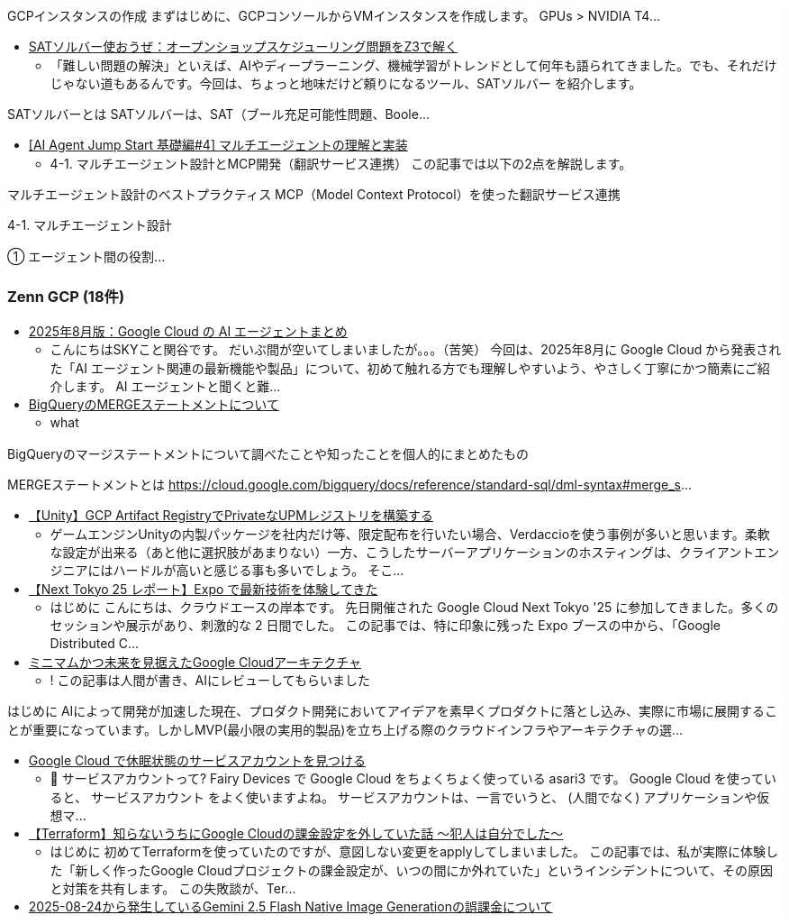  GCPインスタンスの作成
まずはじめに、GCPコンソールからVMインスタンスを作成します。
GPUs &gt; NVIDIA T4...
- [SATソルバー使おうぜ：オープンショップスケジューリング問題をZ3で解く](https://zenn.dev/tsukiakari/articles/ba249433da9a94)
  - 「難しい問題の解決」といえば、AIやディープラーニング、機械学習がトレンドとして何年も語られてきました。でも、それだけじゃない道もあるんです。今回は、ちょっと地味だけど頼りになるツール、SATソルバー を紹介します。

 SATソルバーとは
SATソルバーは、SAT（ブール充足可能性問題、Boole...
- [[AI Agent Jump Start 基礎編#4] マルチエージェントの理解と実装](https://zenn.dev/dxclab/articles/9946cec99cad80)
  - 4-1. マルチエージェント設計とMCP開発（翻訳サービス連携）
この記事では以下の2点を解説します。

マルチエージェント設計のベストプラクティス
MCP（Model Context Protocol）を使った翻訳サービス連携



 4-1. マルチエージェント設計

 ① エージェント間の役割...

### Zenn GCP (18件)

- [2025年8月版：Google Cloud の AI エージェントまとめ](https://zenn.dev/densan_techblog/articles/ba10640f02aff4)
  - こんにちはSKYこと関谷です。
だいぶ間が空いてしまいましたが。。。（苦笑）
今回は、2025年8月に Google Cloud から発表された「AI エージェント関連の最新機能や製品」について、初めて触れる方でも理解しやすいよう、やさしく丁寧にかつ簡素にご紹介します。
AI エージェントと聞くと難...
- [BigQueryのMERGEステートメントについて](https://zenn.dev/nedoko_dok0dko/articles/52a6a8e2412dcb)
  - what

BigQueryのマージステートメントについて調べたことや知ったことを個人的にまとめたもの


 MERGEステートメントとは
https://cloud.google.com/bigquery/docs/reference/standard-sql/dml-syntax#merge_s...
- [【Unity】GCP Artifact RegistryでPrivateなUPMレジストリを構築する](https://zenn.dev/cover_corp/articles/f8f3f447565729)
  - ゲームエンジンUnityの内製パッケージを社内だけ等、限定配布を行いたい場合、Verdaccioを使う事例が多いと思います。柔軟な設定が出来る（あと他に選択肢があまりない）一方、こうしたサーバーアプリケーションのホスティングは、クライアントエンジニアにはハードルが高いと感じる事も多いでしょう。
そこ...
- [【Next Tokyo 25 レポート】Expo で最新技術を体験してきた](https://zenn.dev/cloud_ace/articles/google-cloud-next-tokyo-2025-expo)
  - はじめに
こんにちは、クラウドエースの岸本です。
先日開催された Google Cloud Next Tokyo '25 に参加してきました。多くのセッションや展示があり、刺激的な 2 日間でした。
この記事では、特に印象に残った Expo ブースの中から、「Google Distributed C...
- [ミニマムかつ未来を見据えたGoogle Cloudアーキテクチャ](https://zenn.dev/kamos/articles/poc_google_cloud)
  - !
この記事は人間が書き、AIにレビューしてもらいました


 はじめに
AIによって開発が加速した現在、プロダクト開発においてアイデアを素早くプロダクトに落とし込み、実際に市場に展開することが重要になっています。しかしMVP(最小限の実用的製品)を立ち上げる際のクラウドインフラやアーキテクチャの選...
- [Google Cloud で休眠状態のサービスアカウントを見つける](https://zenn.dev/fairydevices/articles/70679c69481b7e)
  - 🤖 サービスアカウントって?
Fairy Devices で Google Cloud をちょくちょく使っている asari3 です。
Google Cloud を使っていると、 サービスアカウント をよく使いますよね。
サービスアカウントは、一言でいうと、 (人間でなく) アプリケーションや仮想マ...
- [【Terraform】知らないうちにGoogle Cloudの課金設定を外していた話 〜犯人は自分でした〜](https://zenn.dev/ncdc/articles/73bcee24f7004f)
  - はじめに
初めてTerraformを使っていたのですが、意図しない変更をapplyしてしまいました。
この記事では、私が実際に体験した「新しく作ったGoogle Cloudプロジェクトの課金設定が、いつの間にか外れていた」というインシデントについて、その原因と対策を共有します。
この失敗談が、Ter...
- [2025-08-24から発生しているGemini 2.5 Flash Native Image Generationの誤課金について](https://zenn.dev/moutend/articles/29dccd93df9584)